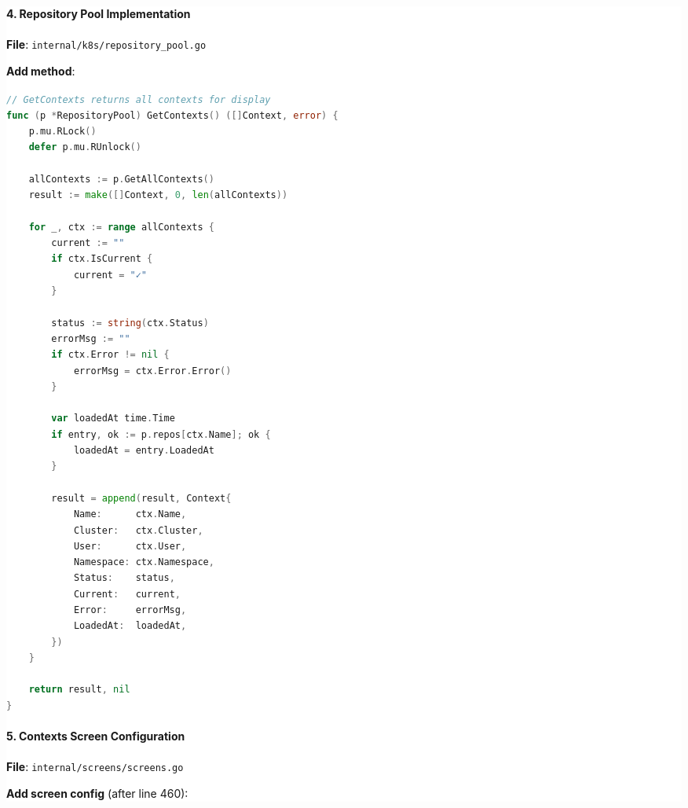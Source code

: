 #### 4. Repository Pool Implementation

**File**: `internal/k8s/repository_pool.go`

**Add method**:

```go
// GetContexts returns all contexts for display
func (p *RepositoryPool) GetContexts() ([]Context, error) {
    p.mu.RLock()
    defer p.mu.RUnlock()

    allContexts := p.GetAllContexts()
    result := make([]Context, 0, len(allContexts))

    for _, ctx := range allContexts {
        current := ""
        if ctx.IsCurrent {
            current = "✓"
        }

        status := string(ctx.Status)
        errorMsg := ""
        if ctx.Error != nil {
            errorMsg = ctx.Error.Error()
        }

        var loadedAt time.Time
        if entry, ok := p.repos[ctx.Name]; ok {
            loadedAt = entry.LoadedAt
        }

        result = append(result, Context{
            Name:      ctx.Name,
            Cluster:   ctx.Cluster,
            User:      ctx.User,
            Namespace: ctx.Namespace,
            Status:    status,
            Current:   current,
            Error:     errorMsg,
            LoadedAt:  loadedAt,
        })
    }

    return result, nil
}
```

#### 5. Contexts Screen Configuration

**File**: `internal/screens/screens.go`

**Add screen config** (after line 460):
